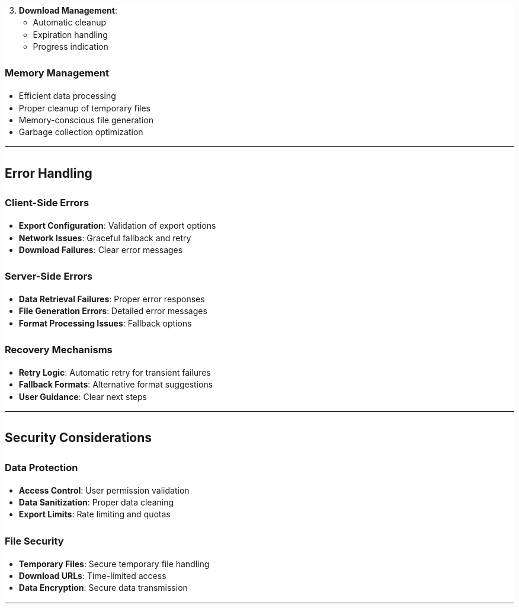3. **Download Management**:
   - Automatic cleanup
   - Expiration handling
   - Progress indication

### **Memory Management**

- Efficient data processing
- Proper cleanup of temporary files
- Memory-conscious file generation
- Garbage collection optimization

---

## **Error Handling**

### **Client-Side Errors**

- **Export Configuration**: Validation of export options
- **Network Issues**: Graceful fallback and retry
- **Download Failures**: Clear error messages

### **Server-Side Errors**

- **Data Retrieval Failures**: Proper error responses
- **File Generation Errors**: Detailed error messages
- **Format Processing Issues**: Fallback options

### **Recovery Mechanisms**

- **Retry Logic**: Automatic retry for transient failures
- **Fallback Formats**: Alternative format suggestions
- **User Guidance**: Clear next steps

---

## **Security Considerations**

### **Data Protection**

- **Access Control**: User permission validation
- **Data Sanitization**: Proper data cleaning
- **Export Limits**: Rate limiting and quotas

### **File Security**

- **Temporary Files**: Secure temporary file handling
- **Download URLs**: Time-limited access
- **Data Encryption**: Secure data transmission

---
